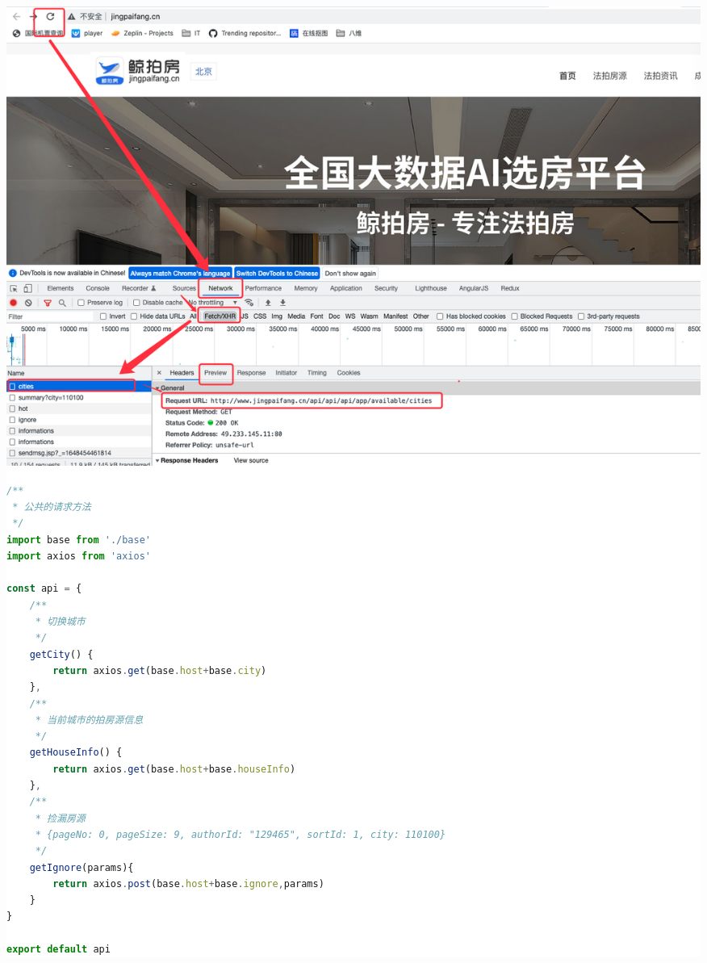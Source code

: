 ![image-20220328160450523](images/image-20220328160450523.png)

```js
/**
 * 公共的请求方法
 */
import base from './base'
import axios from 'axios'

const api = {
    /**
     * 切换城市
     */
    getCity() {
        return axios.get(base.host+base.city)
    },
    /**
     * 当前城市的拍房源信息
     */
    getHouseInfo() {
        return axios.get(base.host+base.houseInfo)
    },
    /**
     * 捡漏房源
     * {pageNo: 0, pageSize: 9, authorId: "129465", sortId: 1, city: 110100}
     */
    getIgnore(params){
        return axios.post(base.host+base.ignore,params)
    }
}

export default api
```
